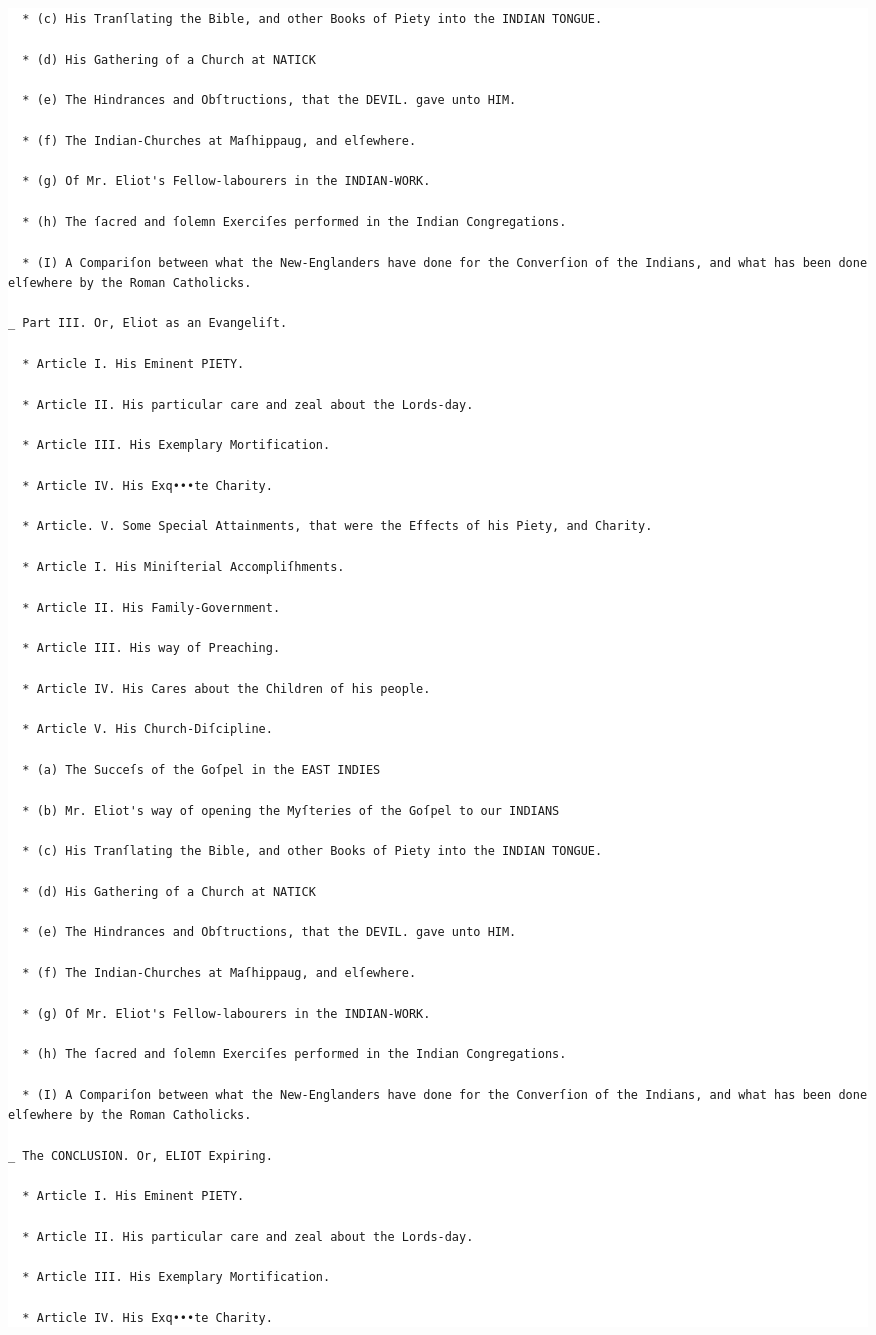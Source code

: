       * (c) His Tranſlating the Bible, and other Books of Piety into the INDIAN TONGUE.

      * (d) His Gathering of a Church at NATICK

      * (e) The Hindrances and Obſtructions, that the DEVIL. gave unto HIM.

      * (f) The Indian-Churches at Maſhippaug, and elſewhere.

      * (g) Of Mr. Eliot's Fellow-labourers in the INDIAN-WORK.

      * (h) The ſacred and ſolemn Exerciſes performed in the Indian Congregations.

      * (I) A Compariſon between what the New-Englanders have done for the Converſion of the Indians, and what has been done elſewhere by the Roman Catholicks.

    _ Part III. Or, Eliot as an Evangeliſt.

      * Article I. His Eminent PIETY.

      * Article II. His particular care and zeal about the Lords-day.

      * Article III. His Exemplary Mortification.

      * Article IV. His Exq•••te Charity.

      * Article. V. Some Special Attainments, that were the Effects of his Piety, and Charity.

      * Article I. His Miniſterial Accompliſhments.

      * Article II. His Family-Government.

      * Article III. His way of Preaching.

      * Article IV. His Cares about the Children of his people.

      * Article V. His Church-Diſcipline.

      * (a) The Succeſs of the Goſpel in the EAST INDIES

      * (b) Mr. Eliot's way of opening the Myſteries of the Goſpel to our INDIANS

      * (c) His Tranſlating the Bible, and other Books of Piety into the INDIAN TONGUE.

      * (d) His Gathering of a Church at NATICK

      * (e) The Hindrances and Obſtructions, that the DEVIL. gave unto HIM.

      * (f) The Indian-Churches at Maſhippaug, and elſewhere.

      * (g) Of Mr. Eliot's Fellow-labourers in the INDIAN-WORK.

      * (h) The ſacred and ſolemn Exerciſes performed in the Indian Congregations.

      * (I) A Compariſon between what the New-Englanders have done for the Converſion of the Indians, and what has been done elſewhere by the Roman Catholicks.

    _ The CONCLUSION. Or, ELIOT Expiring.

      * Article I. His Eminent PIETY.

      * Article II. His particular care and zeal about the Lords-day.

      * Article III. His Exemplary Mortification.

      * Article IV. His Exq•••te Charity.
